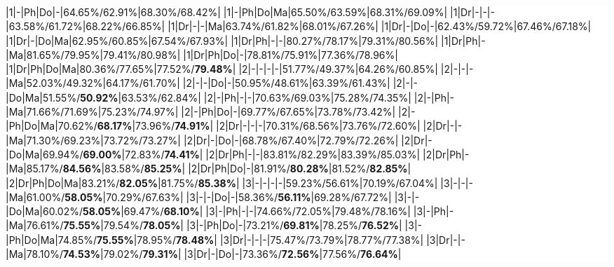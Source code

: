 |1|-|Ph|Do|-|64.65%/62.91%|68.30%/68.42%|
|1|-|Ph|Do|Ma|65.50%/63.59%|68.31%/69.09%|
|1|Dr|-|-|-|63.58%/61.72%|68.22%/66.85%|
|1|Dr|-|-|Ma|63.74%/61.82%|68.01%/67.26%|
|1|Dr|-|Do|-|62.43%/59.72%|67.46%/67.18%|
|1|Dr|-|Do|Ma|62.95%/60.85%|67.54%/67.93%|
|1|Dr|Ph|-|-|80.27%/78.17%|79.31%/80.56%|
|1|Dr|Ph|-|Ma|81.65%/79.95%|79.41%/80.98%|
|1|Dr|Ph|Do|-|78.81%/75.91%|77.36%/78.96%|
|1|Dr|Ph|Do|Ma|80.36%/77.65%|77.52%/**79.48%**|
|2|-|-|-|-|51.77%/49.37%|64.26%/60.85%|
|2|-|-|-|Ma|52.03%/49.32%|64.17%/61.70%|
|2|-|-|Do|-|50.95%/48.61%|63.39%/61.43%|
|2|-|-|Do|Ma|51.55%/**50.92%**|63.53%/62.84%|
|2|-|Ph|-|-|70.63%/69.03%|75.28%/74.35%|
|2|-|Ph|-|Ma|71.66%/71.69%|75.23%/74.97%|
|2|-|Ph|Do|-|69.77%/67.65%|73.78%/73.42%|
|2|-|Ph|Do|Ma|70.62%/**68.17%**|73.96%/**74.91%**|
|2|Dr|-|-|-|70.31%/68.56%|73.76%/72.60%|
|2|Dr|-|-|Ma|71.30%/69.23%|73.72%/73.27%|
|2|Dr|-|Do|-|68.78%/67.40%|72.79%/72.26%|
|2|Dr|-|Do|Ma|69.94%/**69.00%**|72.83%/**74.41%**|
|2|Dr|Ph|-|-|83.81%/82.29%|83.39%/85.03%|
|2|Dr|Ph|-|Ma|85.17%/**84.56%**|83.58%/**85.25%**|
|2|Dr|Ph|Do|-|81.91%/**80.28%**|81.52%/**82.85%**|
|2|Dr|Ph|Do|Ma|83.21%/**82.05%**|81.75%/**85.38%**|
|3|-|-|-|-|59.23%/56.61%|70.19%/67.04%|
|3|-|-|-|Ma|61.00%/**58.05%**|70.29%/67.63%|
|3|-|-|Do|-|58.36%/**56.11%**|69.28%/67.72%|
|3|-|-|Do|Ma|60.02%/**58.05%**|69.47%/**68.10%**|
|3|-|Ph|-|-|74.66%/72.05%|79.48%/78.16%|
|3|-|Ph|-|Ma|76.61%/**75.55%**|79.54%/**78.05%**|
|3|-|Ph|Do|-|73.21%/**69.81%**|78.25%/**76.52%**|
|3|-|Ph|Do|Ma|74.85%/**75.55%**|78.95%/**78.48%**|
|3|Dr|-|-|-|75.47%/73.79%|78.77%/77.38%|
|3|Dr|-|-|Ma|78.10%/**74.53%**|79.02%/**79.31%**|
|3|Dr|-|Do|-|73.36%/**72.56%**|77.56%/**76.64%**|